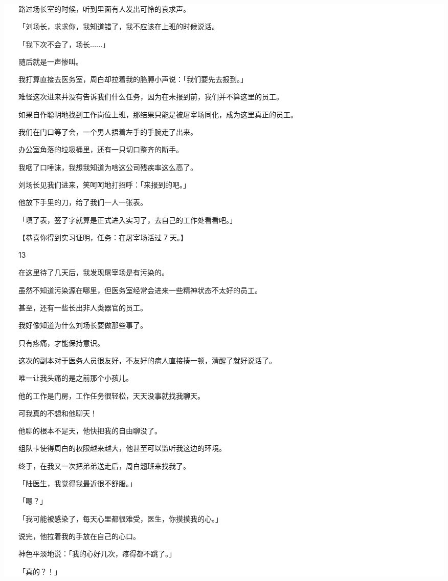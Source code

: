 &emsp;&emsp;路过场长室的时候，听到里面有人发出可怜的哀求声。  
  
&emsp;&emsp;「刘场长，求求你，我知道错了，我不应该在上班的时候说话。  
  
&emsp;&emsp;「我下次不会了，场长……」  
  
&emsp;&emsp;随后就是一声惨叫。  
  
&emsp;&emsp;我打算直接去医务室，周白却拉着我的胳膊小声说：「我们要先去报到。」  
  
&emsp;&emsp;难怪这次进来并没有告诉我们什么任务，因为在未报到前，我们并不算这里的员工。  
  
&emsp;&emsp;如果自作聪明地找到工作岗位上班，那结果只能是被屠宰场同化，成为这里真正的员工。  
  
&emsp;&emsp;我们在门口等了会，一个男人捂着左手的手腕走了出来。  
  
&emsp;&emsp;办公室角落的垃圾桶里，还有一只切口整齐的断手。  
  
&emsp;&emsp;我咽了口唾沫，我想我知道为啥这公司残疾率这么高了。  
  
&emsp;&emsp;刘场长见我们进来，笑呵呵地打招呼：「来报到的吧。」  
  
&emsp;&emsp;他放下手里的刀，给了我们一人一张表。  
  
&emsp;&emsp;「填了表，签了字就算是正式进入实习了，去自己的工作处看看吧。」  
  
&emsp;&emsp;【恭喜你得到实习证明，任务：在屠宰场活过 7 天。】  
  
&emsp;&emsp;13  
  
&emsp;&emsp;在这里待了几天后，我发现屠宰场是有污染的。  
  
&emsp;&emsp;虽然不知道污染源在哪里，但医务室经常会进来一些精神状态不太好的员工。  
  
&emsp;&emsp;甚至，还有一些长出非人类器官的员工。  
  
&emsp;&emsp;我好像知道为什么刘场长要做那些事了。  
  
&emsp;&emsp;只有疼痛，才能保持意识。  
  
&emsp;&emsp;这次的副本对于医务人员很友好，不友好的病人直接揍一顿，清醒了就好说话了。  
  
&emsp;&emsp;唯一让我头痛的是之前那个小孩儿。  
  
&emsp;&emsp;他的工作是门房，工作任务很轻松，天天没事就找我聊天。  
  
&emsp;&emsp;可我真的不想和他聊天！  
  
&emsp;&emsp;他聊的根本不是天，他快把我的自由聊没了。  
  
&emsp;&emsp;组队卡使得周白的权限越来越大，他甚至可以监听我这边的环境。  
  
&emsp;&emsp;终于，在我又一次把弟弟送走后，周白翘班来找我了。  
  
&emsp;&emsp;「陆医生，我觉得我最近很不舒服。」  
  
&emsp;&emsp;「嗯？」  
  
&emsp;&emsp;「我可能被感染了，每天心里都很难受，医生，你摸摸我的心。」  
  
&emsp;&emsp;说完，他拉着我的手放在自己的心口。  
  
&emsp;&emsp;神色平淡地说：「我的心好几次，疼得都不跳了。」  
  
&emsp;&emsp;「真的？！」  
  